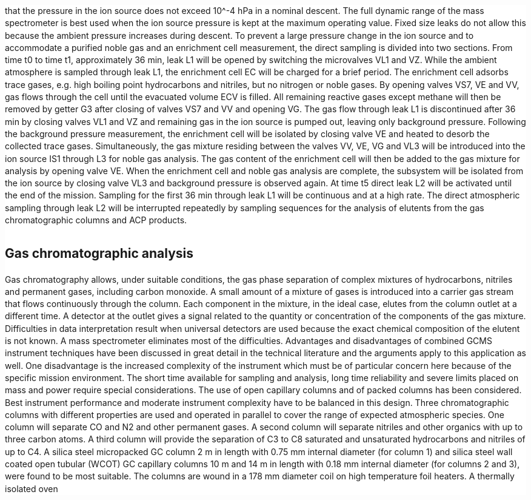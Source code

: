 that the pressure in the ion source does not exceed 10^-4 hPa in a nominal
descent.
The full dynamic range of the mass spectrometer is best used when the ion
source pressure is kept at the maximum operating value. Fixed size leaks do
not allow this because the ambient pressure increases during descent. To
prevent a large pressure change in the ion source and to accommodate a
purified noble gas and an enrichment cell measurement, the direct sampling is
divided into two sections. From time t0 to time t1, approximately 36 min, leak
L1 will be opened by switching the microvalves VL1 and VZ. While the ambient
atmosphere is sampled through leak L1, the enrichment cell EC will be charged
for a brief period. The enrichment cell adsorbs trace gases, e.g. high boiling
point hydrocarbons and nitriles, but no nitrogen or noble gases. By opening
valves VS7, VE and VV, gas flows through the cell until the evacuated volume
ECV is filled. All remaining reactive gases except methane will then be
removed by getter G3 after closing of valves VS7 and VV and opening VG.
The gas flow through leak L1 is discontinued after 36 min by closing valves
VL1 and VZ and remaining gas in the ion source is pumped out, leaving only
background pressure. Following the background pressure measurement, the
enrichment cell will be isolated by closing valve VE and heated to desorb the
collected trace gases. Simultaneously, the gas mixture residing between the
valves VV, VE, VG and VL3 will be introduced into the ion source IS1 through
L3 for noble gas analysis. The gas content of the enrichment cell will then be
added to the gas mixture for analysis by opening valve VE. When the enrichment
cell and noble gas analysis are complete, the subsystem will be isolated from
the ion source by closing valve VL3 and background pressure is observed again.
At time t5 direct leak L2 will be activated until the end of the mission.
Sampling for the first 36 min through leak L1 will be continuous and at a high
rate. The direct atmospheric sampling through leak L2 will be interrupted
repeatedly by sampling sequences for the analysis of elutents from the gas
chromatographic columns and ACP products.
 
Gas chromatographic analysis
----------------------------
Gas chromatography allows, under suitable conditions, the gas phase separation
of complex mixtures of hydrocarbons, nitriles and permanent gases, including
carbon monoxide.
A small amount of a mixture of gases is introduced into a carrier gas stream
that flows continuously through the column. Each component in the mixture, in
the ideal case, elutes from the column outlet at a different time. A detector
at the outlet gives a signal related to the quantity or concentration of the
components of the gas mixture.
Difficulties in data interpretation result when universal detectors are used
because the exact chemical composition of the elutent is not known. A mass
spectrometer eliminates most of the difficulties.
Advantages and disadvantages of combined GCMS instrument techniques have been
discussed in great detail in the technical literature and the arguments apply
to this application as well. One disadvantage is the increased complexity of
the instrument which must be of particular concern here because of the
specific mission environment. The short time available for sampling and
analysis, long time reliability and severe limits placed on mass and power
require special considerations.
The use of open capillary columns and of packed columns has been considered.
Best instrument performance and moderate instrument complexity have to be
balanced in this design. Three chromatographic columns with different
properties are used and operated in parallel to cover the range of expected
atmospheric species. One column will separate CO and N2 and other permanent
gases. A second column will separate nitriles and other organics with up to
three carbon atoms. A third column will provide the separation of C3 to C8
saturated and unsaturated hydrocarbons and nitriles of up to C4. A silica
steel micropacked GC column 2 m in length with 0.75 mm internal diameter (for
column 1) and silica steel wall coated open tubular (WCOT) GC capillary
columns 10 m and 14 m in length with 0.18 mm internal diameter (for columns 2
and 3), were found to be most suitable. The columns are wound in a 178 mm
diameter coil on high temperature foil heaters. A thermally isolated oven